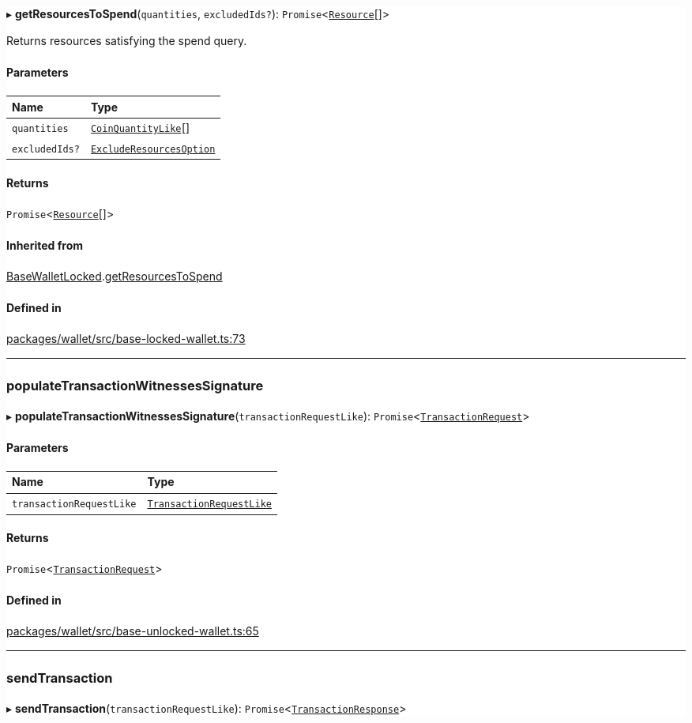 ▸ **getResourcesToSpend**(`quantities`, `excludedIds?`): `Promise`<[`Resource`](../namespaces/internal.md#resource)[]\>

Returns resources satisfying the spend query.

#### Parameters

| Name | Type |
| :------ | :------ |
| `quantities` | [`CoinQuantityLike`](../namespaces/internal.md#coinquantitylike)[] |
| `excludedIds?` | [`ExcludeResourcesOption`](../namespaces/internal.md#excluderesourcesoption) |

#### Returns

`Promise`<[`Resource`](../namespaces/internal.md#resource)[]\>

#### Inherited from

[BaseWalletLocked](internal-BaseWalletLocked.md).[getResourcesToSpend](internal-BaseWalletLocked.md#getresourcestospend)

#### Defined in

[packages/wallet/src/base-locked-wallet.ts:73](https://github.com/FuelLabs/fuels-ts/blob/master/packages/wallet/src/base-locked-wallet.ts#L73)

___

### populateTransactionWitnessesSignature

▸ **populateTransactionWitnessesSignature**(`transactionRequestLike`): `Promise`<[`TransactionRequest`](../namespaces/internal.md#transactionrequest)\>

#### Parameters

| Name | Type |
| :------ | :------ |
| `transactionRequestLike` | [`TransactionRequestLike`](../namespaces/internal.md#transactionrequestlike) |

#### Returns

`Promise`<[`TransactionRequest`](../namespaces/internal.md#transactionrequest)\>

#### Defined in

[packages/wallet/src/base-unlocked-wallet.ts:65](https://github.com/FuelLabs/fuels-ts/blob/master/packages/wallet/src/base-unlocked-wallet.ts#L65)

___

### sendTransaction

▸ **sendTransaction**(`transactionRequestLike`): `Promise`<[`TransactionResponse`](internal-TransactionResponse.md)\>
